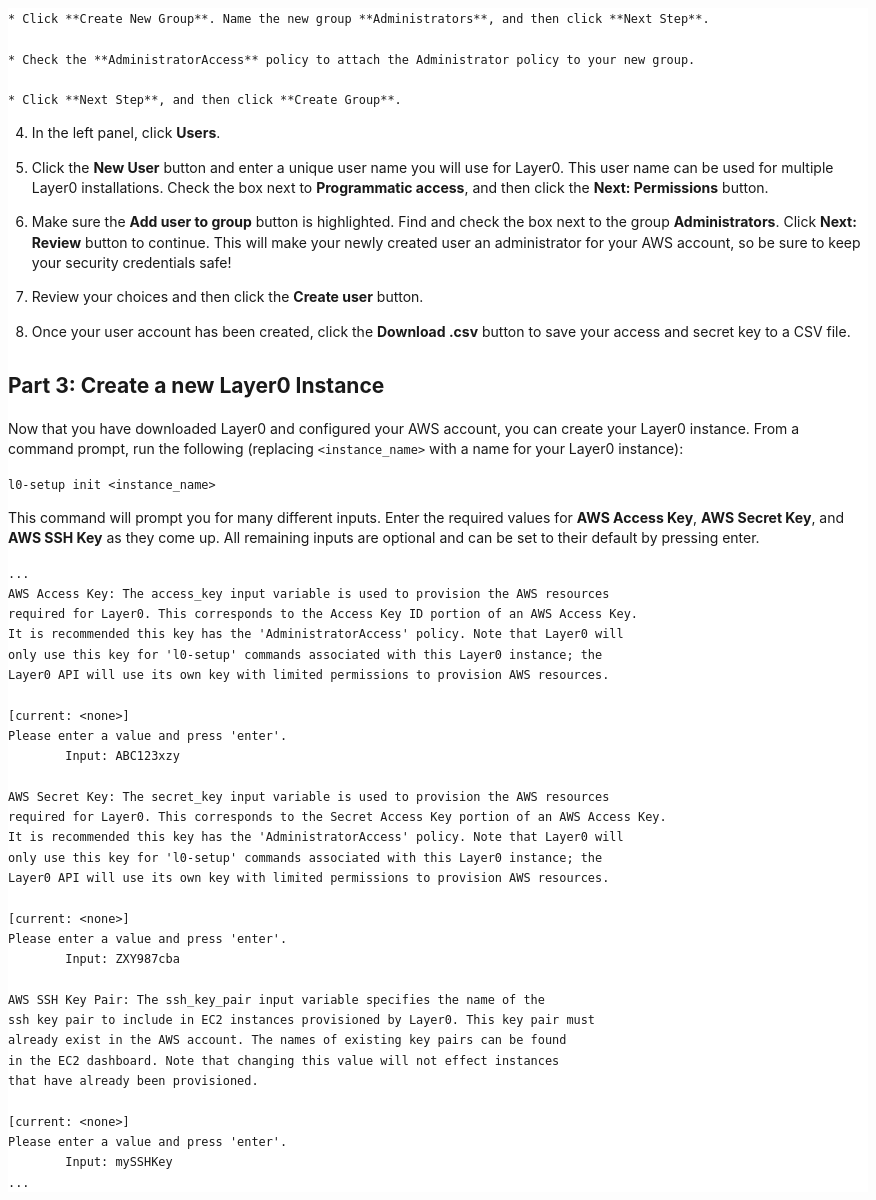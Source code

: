     * Click **Create New Group**. Name the new group **Administrators**, and then click **Next Step**.
    
    * Check the **AdministratorAccess** policy to attach the Administrator policy to your new group.
    
    * Click **Next Step**, and then click **Create Group**.

4. In the left panel, click **Users**.

5. Click the **New User** button and enter a unique user name you will use for Layer0. This user name can be used for multiple Layer0 installations. Check the box next to **Programmatic access**, and then click the **Next: Permissions** button.

6. Make sure the **Add user to group** button is highlighted. Find and check the box next to the group **Administrators**. Click **Next: Review** button to continue. This will make your newly created user an administrator for your AWS account, so be sure to keep your security credentials safe!

7. Review your choices and then click the **Create user** button.

8. Once your user account has been created, click the **Download .csv** button to save your access and secret key to a CSV file.

## Part 3: Create a new Layer0 Instance
Now that you have downloaded Layer0 and configured your AWS account, you can create your Layer0 instance.
From a command prompt, run the following (replacing `<instance_name>` with a name for your Layer0 instance):
```
l0-setup init <instance_name>
```

This command will prompt you for many different inputs. 
Enter the required values for **AWS Access Key**, **AWS Secret Key**, and **AWS SSH Key** as they come up.
All remaining inputs are optional and can be set to their default by pressing enter.

```
...
AWS Access Key: The access_key input variable is used to provision the AWS resources
required for Layer0. This corresponds to the Access Key ID portion of an AWS Access Key.
It is recommended this key has the 'AdministratorAccess' policy. Note that Layer0 will
only use this key for 'l0-setup' commands associated with this Layer0 instance; the
Layer0 API will use its own key with limited permissions to provision AWS resources.

[current: <none>]
Please enter a value and press 'enter'.
        Input: ABC123xzy

AWS Secret Key: The secret_key input variable is used to provision the AWS resources
required for Layer0. This corresponds to the Secret Access Key portion of an AWS Access Key.
It is recommended this key has the 'AdministratorAccess' policy. Note that Layer0 will
only use this key for 'l0-setup' commands associated with this Layer0 instance; the
Layer0 API will use its own key with limited permissions to provision AWS resources.

[current: <none>]
Please enter a value and press 'enter'.
        Input: ZXY987cba

AWS SSH Key Pair: The ssh_key_pair input variable specifies the name of the
ssh key pair to include in EC2 instances provisioned by Layer0. This key pair must
already exist in the AWS account. The names of existing key pairs can be found
in the EC2 dashboard. Note that changing this value will not effect instances
that have already been provisioned.

[current: <none>]
Please enter a value and press 'enter'.
        Input: mySSHKey
...
```